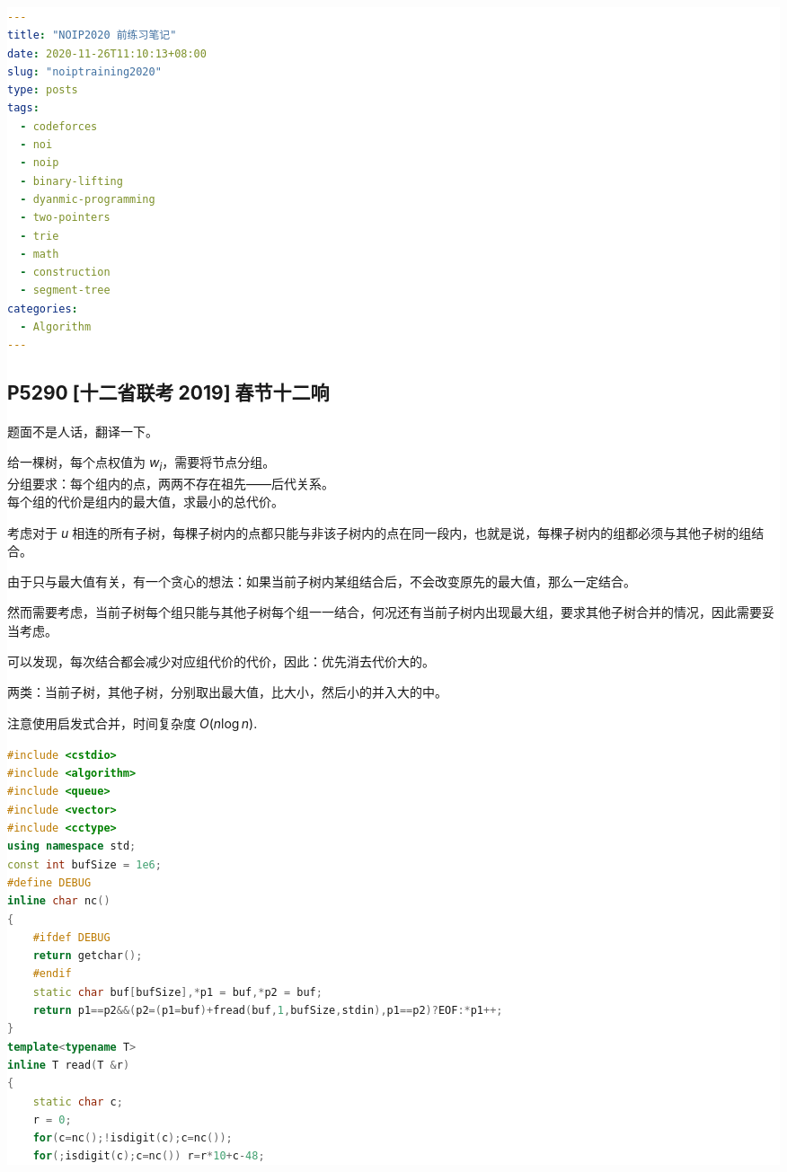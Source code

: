 ```yaml
---  
title: "NOIP2020 前练习笔记"  
date: 2020-11-26T11:10:13+08:00  
slug: "noiptraining2020"  
type: posts  
tags:  
  - codeforces  
  - noi  
  - noip  
  - binary-lifting  
  - dyanmic-programming  
  - two-pointers  
  - trie  
  - math  
  - construction  
  - segment-tree  
categories:  
  - Algorithm  
---  
```

  
  
## P5290 [十二省联考 2019] 春节十二响  
  
题面不是人话，翻译一下。  
  
给一棵树，每个点权值为 $w_i$，需要将节点分组。  
分组要求：每个组内的点，两两不存在祖先——后代关系。  
每个组的代价是组内的最大值，求最小的总代价。  
  
考虑对于 $u$ 相连的所有子树，每棵子树内的点都只能与非该子树内的点在同一段内，也就是说，每棵子树内的组都必须与其他子树的组结合。  
  
由于只与最大值有关，有一个贪心的想法：如果当前子树内某组结合后，不会改变原先的最大值，那么一定结合。  
  
然而需要考虑，当前子树每个组只能与其他子树每个组一一结合，何况还有当前子树内出现最大组，要求其他子树合并的情况，因此需要妥当考虑。  
  
可以发现，每次结合都会减少对应组代价的代价，因此：优先消去代价大的。  
  
两类：当前子树，其他子树，分别取出最大值，比大小，然后小的并入大的中。  
  
注意使用启发式合并，时间复杂度 $O(n\log n)$.  
  
```cpp  
#include <cstdio>  
#include <algorithm>  
#include <queue>  
#include <vector>  
#include <cctype>  
using namespace std;  
const int bufSize = 1e6;  
#define DEBUG  
inline char nc()  
{  
	#ifdef DEBUG  
	return getchar();  
	#endif  
	static char buf[bufSize],*p1 = buf,*p2 = buf;  
	return p1==p2&&(p2=(p1=buf)+fread(buf,1,bufSize,stdin),p1==p2)?EOF:*p1++;  
}  
template<typename T>  
inline T read(T &r)  
{  
	static char c;  
	r = 0;  
	for(c=nc();!isdigit(c);c=nc());  
	for(;isdigit(c);c=nc()) r=r*10+c-48;  
```